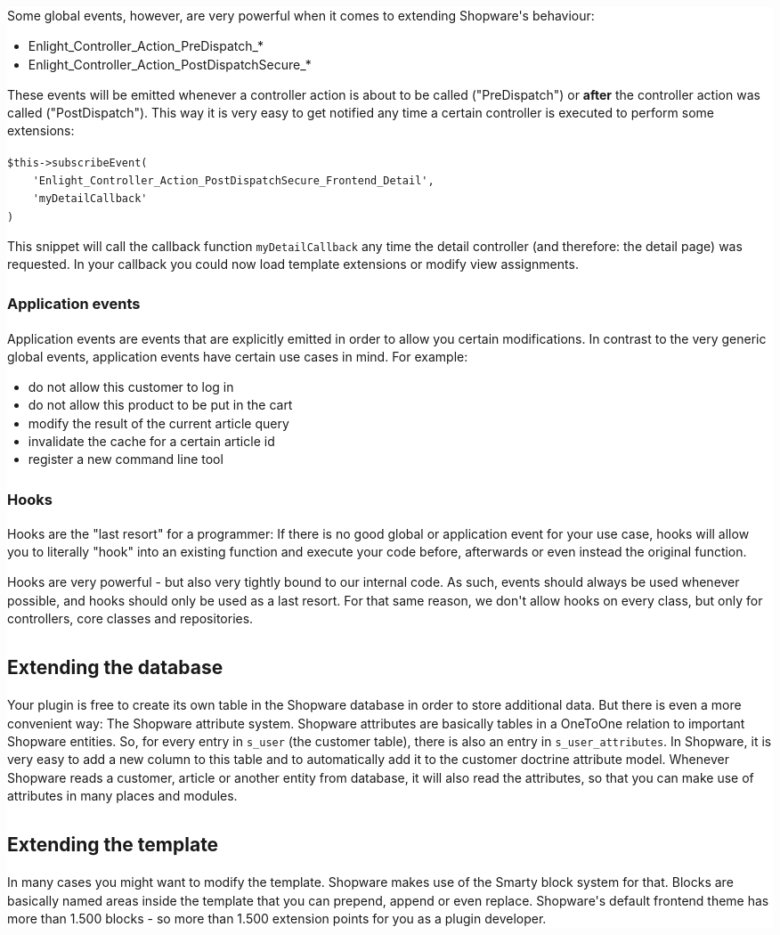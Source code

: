 Some global events, however, are very powerful when it comes to extending Shopware's behaviour:

* Enlight_Controller_Action_PreDispatch_*
* Enlight_Controller_Action_PostDispatchSecure_*

These events will be emitted whenever a controller action is about to be called ("PreDispatch") or **after** the controller action was called ("PostDispatch"). This way it is very easy to get notified any time a certain controller is executed to perform some extensions:

```
$this->subscribeEvent(
    'Enlight_Controller_Action_PostDispatchSecure_Frontend_Detail',
    'myDetailCallback'
)
```

This snippet will call the callback function `myDetailCallback` any time the detail controller (and therefore: the detail page) was requested. In your callback you could now load template extensions or modify view assignments.

### Application events
Application events are events that are explicitly emitted in order to allow you certain modifications. In contrast to the very generic global events, application events have certain use cases in mind. For example:

 * do not allow this customer to log in
 * do not allow this product to be put in the cart
 * modify the result of the current article query
 * invalidate the cache for a certain article id
 * register a new command line tool

### Hooks
Hooks are the "last resort" for a programmer: If there is no good global or application event for your use case, hooks will allow you to literally "hook" into an existing function and execute your code before, afterwards or even instead the original function.

Hooks are very powerful - but also very tightly bound to our internal code. As such, events should always be used whenever possible, and hooks should only be used as a last resort. For that same reason, we don't allow hooks on every class, but only for controllers, core classes and repositories.

## Extending the database
Your plugin is free to create its own table in the Shopware database in order to store additional data. But there is even a more convenient way: The Shopware attribute system.
Shopware attributes are basically tables in a OneToOne relation to important Shopware entities. So, for every entry in `s_user` (the customer table), there is also an entry in `s_user_attributes`. In Shopware, it is very easy to add a new column to this table and to automatically add it to the customer doctrine attribute model. Whenever Shopware reads a customer, article or another entity from database, it will also read the attributes, so that you can make use of attributes in many places and modules.

## Extending the template
In many cases you might want to modify the template. Shopware makes use of the Smarty block system for that. Blocks are basically named areas inside the template that you can prepend, append or even replace. Shopware's default frontend theme has more than 1.500 blocks - so more than 1.500 extension points for you as a plugin developer.
